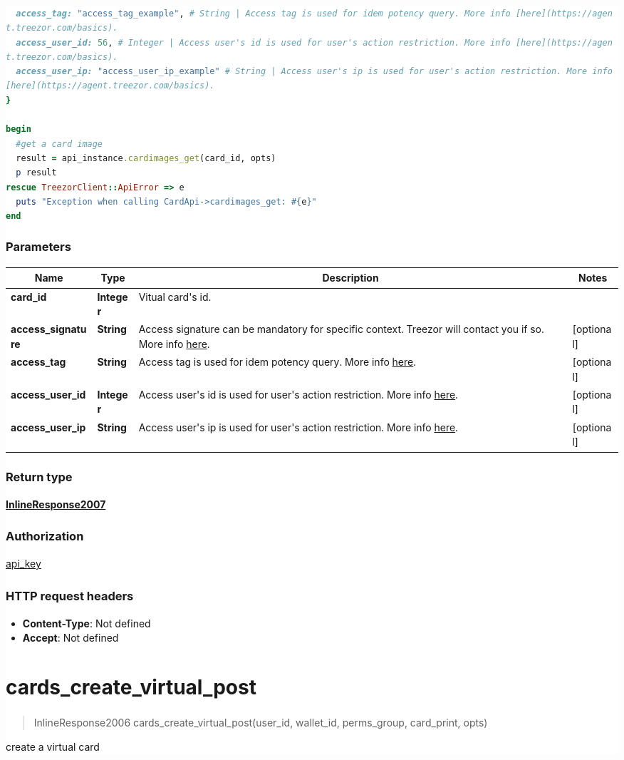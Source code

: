 ```ruby
  access_tag: "access_tag_example", # String | Access tag is used for idem potency query. More info [here](https://agent.treezor.com/basics).
  access_user_id: 56, # Integer | Access user's id is used for user's action restriction. More info [here](https://agent.treezor.com/basics).
  access_user_ip: "access_user_ip_example" # String | Access user's ip is used for user's action restriction. More info [here](https://agent.treezor.com/basics).
}

begin
  #get a card image
  result = api_instance.cardimages_get(card_id, opts)
  p result
rescue TreezorClient::ApiError => e
  puts "Exception when calling CardApi->cardimages_get: #{e}"
end
```

### Parameters

Name | Type | Description  | Notes
------------- | ------------- | ------------- | -------------
 **card_id** | **Integer**| Vitual card&#39;s id. | 
 **access_signature** | **String**| Access signature can be mandatory for specific context. Treezor will contact you if so. More info [here](https://agent.treezor.com/security-authentication). | [optional] 
 **access_tag** | **String**| Access tag is used for idem potency query. More info [here](https://agent.treezor.com/basics). | [optional] 
 **access_user_id** | **Integer**| Access user&#39;s id is used for user&#39;s action restriction. More info [here](https://agent.treezor.com/basics). | [optional] 
 **access_user_ip** | **String**| Access user&#39;s ip is used for user&#39;s action restriction. More info [here](https://agent.treezor.com/basics). | [optional] 

### Return type

[**InlineResponse2007**](InlineResponse2007.md)

### Authorization

[api_key](../README.md#api_key)

### HTTP request headers

 - **Content-Type**: Not defined
 - **Accept**: Not defined



# **cards_create_virtual_post**
> InlineResponse2006 cards_create_virtual_post(user_id, wallet_id, perms_group, card_print, opts)

create a virtual card
